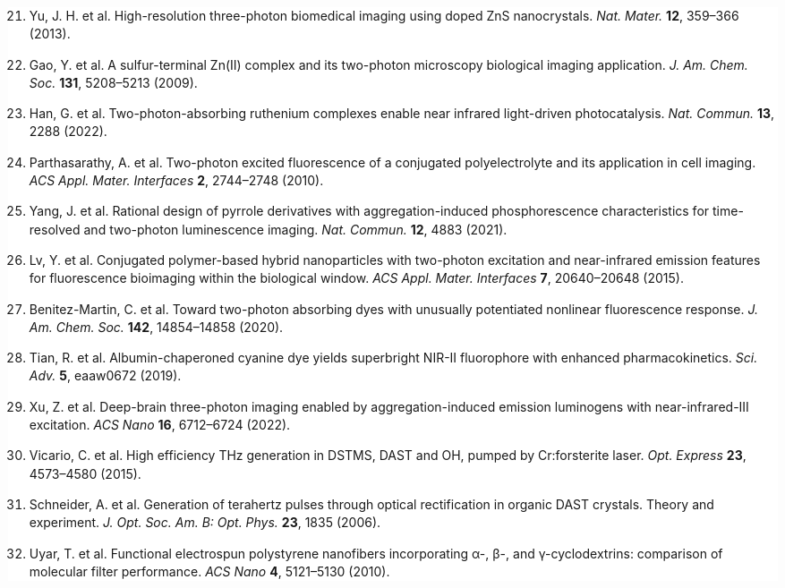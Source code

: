 21. Yu, J. H. et al. High-resolution three-photon biomedical imaging using doped ZnS nanocrystals. _Nat. Mater._ **12**, 359–366 (2013).

<a id="ref22"></a>

22. Gao, Y. et al. A sulfur-terminal Zn(II) complex and its two-photon microscopy biological imaging application. _J. Am. Chem. Soc._ **131**, 5208–5213 (2009).

<a id="ref23"></a>

23. Han, G. et al. Two-photon-absorbing ruthenium complexes enable near infrared light-driven photocatalysis. _Nat. Commun._ **13**, 2288 (2022).

<a id="ref24"></a>

24. Parthasarathy, A. et al. Two-photon excited fluorescence of a conjugated polyelectrolyte and its application in cell imaging. _ACS Appl. Mater. Interfaces_ **2**, 2744–2748 (2010).

<a id="ref25"></a>

25. Yang, J. et al. Rational design of pyrrole derivatives with aggregation-induced phosphorescence characteristics for time-resolved and two-photon luminescence imaging. _Nat. Commun._ **12**, 4883 (2021).

<a id="ref26"></a>

26. Lv, Y. et al. Conjugated polymer-based hybrid nanoparticles with two-photon excitation and near-infrared emission features for fluorescence bioimaging within the biological window. _ACS Appl. Mater. Interfaces_ **7**, 20640–20648 (2015).

<a id="ref27"></a>

27. Benitez-Martin, C. et al. Toward two-photon absorbing dyes with unusually potentiated nonlinear fluorescence response. _J. Am. Chem. Soc._ **142**, 14854–14858 (2020).

<a id="ref28"></a>

28. Tian, R. et al. Albumin-chaperoned cyanine dye yields superbright NIR-II fluorophore with enhanced pharmacokinetics. _Sci. Adv._ **5**, eaaw0672 (2019).

<a id="ref29"></a>

29. Xu, Z. et al. Deep-brain three-photon imaging enabled by aggregation-induced emission luminogens with near-infrared-III excitation. _ACS Nano_ **16**, 6712–6724 (2022).

<a id="ref30"></a>

30. Vicario, C. et al. High efficiency THz generation in DSTMS, DAST and OH, pumped by Cr:forsterite laser. _Opt. Express_ **23**, 4573–4580 (2015).

<a id="ref31"></a>

31. Schneider, A. et al. Generation of terahertz pulses through optical rectification in organic DAST crystals. Theory and experiment. _J. Opt. Soc. Am. B: Opt. Phys._ **23**, 1835 (2006).

<a id="ref32"></a>

32. Uyar, T. et al. Functional electrospun polystyrene nanofibers incorporating α-, β-, and γ-cyclodextrins: comparison of molecular filter performance. _ACS Nano_ **4**, 5121–5130 (2010).

<a id="ref33"></a>
